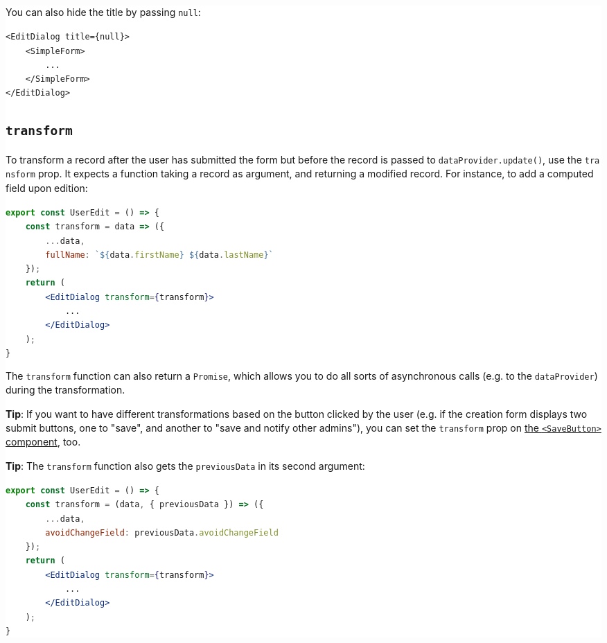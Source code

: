```tsx
```

You can also hide the title by passing `null`:

```tsx
<EditDialog title={null}>
    <SimpleForm>
        ...
    </SimpleForm>
</EditDialog>
```

## `transform`

To transform a record after the user has submitted the form but before the record is passed to `dataProvider.update()`, use the `transform` prop. It expects a function taking a record as argument, and returning a modified record. For instance, to add a computed field upon edition:

```jsx
export const UserEdit = () => {
    const transform = data => ({
        ...data,
        fullName: `${data.firstName} ${data.lastName}`
    });
    return (
        <EditDialog transform={transform}>
            ...
        </EditDialog>
    );
}
```

The `transform` function can also return a `Promise`, which allows you to do all sorts of asynchronous calls (e.g. to the `dataProvider`) during the transformation.

**Tip**: If you want to have different transformations based on the button clicked by the user (e.g. if the creation form displays two submit buttons, one to "save", and another to "save and notify other admins"), you can set the `transform` prop on [the `<SaveButton>` component](./SaveButton.md), too.

**Tip**: The `transform` function also gets the `previousData` in its second argument:

```jsx
export const UserEdit = () => {
    const transform = (data, { previousData }) => ({
        ...data,
        avoidChangeField: previousData.avoidChangeField
    });
    return (
        <EditDialog transform={transform}>
            ...
        </EditDialog>
    );
}
```
